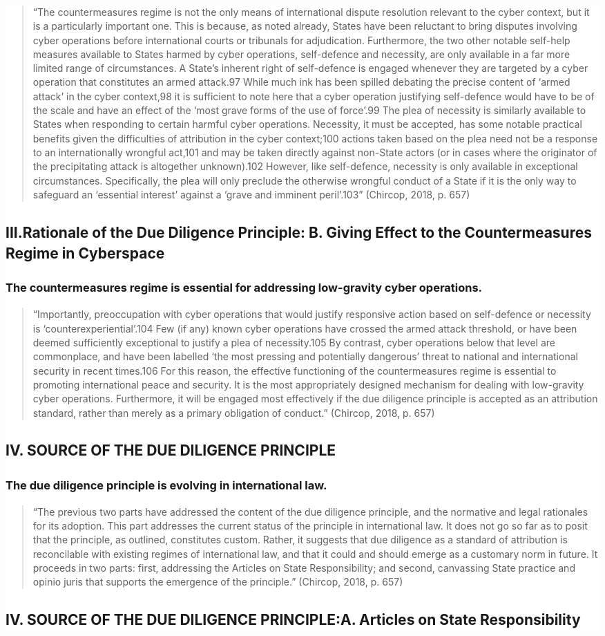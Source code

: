 > “The countermeasures regime is not the only means of international dispute resolution relevant to the cyber context, but it is a particularly important one. This is because, as noted already, States have been reluctant to bring disputes involving cyber operations before international courts or tribunals for adjudication. Furthermore, the two other notable self-help measures available to States harmed by cyber operations, self-defence and necessity, are only available in a far more limited range of circumstances. A State’s inherent right of self-defence is engaged whenever they are targeted by a cyber operation that constitutes an armed attack.97 While much ink has been spilled debating the precise content of ‘armed attack’ in the cyber context,98 it is sufficient to note here that a cyber operation justifying self-defence would have to be of the scale and have an effect of the ‘most grave forms of the use of force’.99 The plea of necessity is similarly available to States when responding to certain harmful cyber operations. Necessity, it must be accepted, has some notable practical benefits given the difficulties of attribution in the cyber context;100 actions taken based on the plea need not be a response to an internationally wrongful act,101 and may be taken directly against non-State actors (or in cases where the originator of the precipitating attack is altogether unknown).102 However, like self-defence, necessity is only available in exceptional circumstances. Specifically, the plea will only preclude the otherwise wrongful conduct of a State if it is the only way to safeguard an ‘essential interest’ against a ‘grave and imminent peril’.103” (Chircop, 2018, p. 657)

## III.Rationale of the Due Diligence Principle: B. Giving Effect to the Countermeasures Regime in Cyberspace

### The countermeasures regime is essential for addressing low-gravity cyber operations.

> “Importantly, preoccupation with cyber operations that would justify responsive action based on self-defence or necessity is ‘counterexperiential’.104 Few (if any) known cyber operations have crossed the armed attack threshold, or have been deemed sufficiently exceptional to justify a plea of necessity.105 By contrast, cyber operations below that level are commonplace, and have been labelled ‘the most pressing and potentially dangerous’ threat to national and international security in recent times.106 For this reason, the effective functioning of the countermeasures regime is essential to promoting international peace and security. It is the most appropriately designed mechanism for dealing with low-gravity cyber operations. Furthermore, it will be engaged most effectively if the due diligence principle is accepted as an attribution standard, rather than merely as a primary obligation of conduct.” (Chircop, 2018, p. 657)

## IV. SOURCE OF THE DUE DILIGENCE PRINCIPLE

### The due diligence principle is evolving in international law.

> “The previous two parts have addressed the content of the due diligence principle, and the normative and legal rationales for its adoption. This part addresses the current status of the principle in international law. It does not go so far as to posit that the principle, as outlined, constitutes custom. Rather, it suggests that due diligence as a standard of attribution is reconcilable with existing regimes of international law, and that it could and should emerge as a customary norm in future. It proceeds in two parts: first, addressing the Articles on State Responsibility; and second, canvassing State practice and opinio juris that supports the emergence of the principle.” (Chircop, 2018, p. 657)

## IV. SOURCE OF THE DUE DILIGENCE PRINCIPLE:A. Articles on State Responsibility
